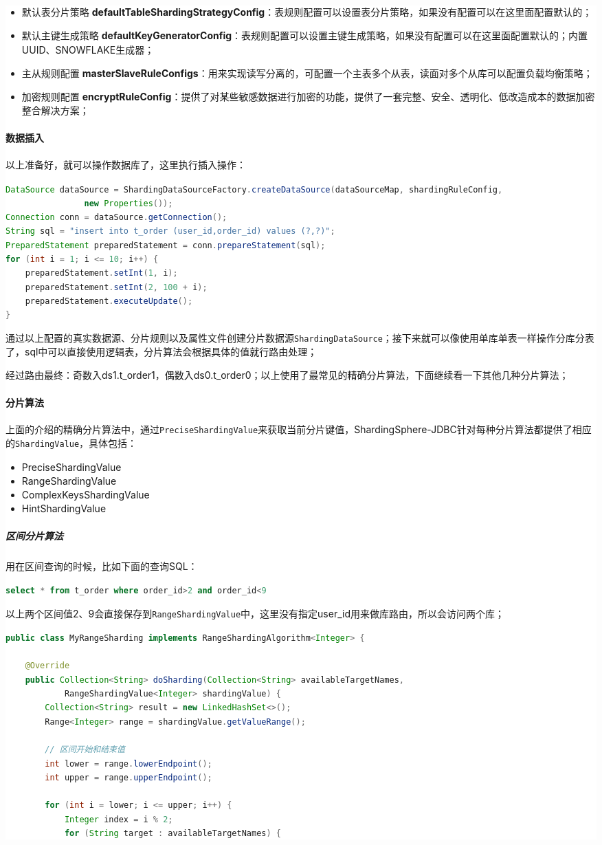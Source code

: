 - 默认表分片策略
  **defaultTableShardingStrategyConfig**：表规则配置可以设置表分片策略，如果没有配置可以在这里面配置默认的；

- 默认主键生成策略
  **defaultKeyGeneratorConfig**：表规则配置可以设置主键生成策略，如果没有配置可以在这里面配置默认的；内置UUID、SNOWFLAKE生成器；

- 主从规则配置
  **masterSlaveRuleConfigs**：用来实现读写分离的，可配置一个主表多个从表，读面对多个从库可以配置负载均衡策略；

- 加密规则配置
  **encryptRuleConfig**：提供了对某些敏感数据进行加密的功能，提供了⼀套完整、安全、透明化、低改造成本的数据加密整合解决⽅案；

#### 数据插入

以上准备好，就可以操作数据库了，这里执行插入操作：

```java
DataSource dataSource = ShardingDataSourceFactory.createDataSource(dataSourceMap, shardingRuleConfig,
				new Properties());
Connection conn = dataSource.getConnection();
String sql = "insert into t_order (user_id,order_id) values (?,?)";
PreparedStatement preparedStatement = conn.prepareStatement(sql);
for (int i = 1; i <= 10; i++) {
	preparedStatement.setInt(1, i);
	preparedStatement.setInt(2, 100 + i);
	preparedStatement.executeUpdate();
}
```

通过以上配置的真实数据源、分片规则以及属性文件创建分片数据源`ShardingDataSource`；接下来就可以像使用单库单表一样操作分库分表了，sql中可以直接使用逻辑表，分片算法会根据具体的值就行路由处理；

经过路由最终：奇数入ds1.t_order1，偶数入ds0.t_order0；以上使用了最常见的精确分片算法，下面继续看一下其他几种分片算法；

#### 分片算法

上面的介绍的精确分片算法中，通过`PreciseShardingValue`来获取当前分片键值，ShardingSphere-JDBC针对每种分片算法都提供了相应的`ShardingValue`，具体包括：

- PreciseShardingValue
- RangeShardingValue
- ComplexKeysShardingValue
- HintShardingValue

##### 区间分片算法

用在区间查询的时候，比如下面的查询SQL：

```sql
select * from t_order where order_id>2 and order_id<9
```

以上两个区间值2、9会直接保存到`RangeShardingValue`中，这里没有指定user_id用来做库路由，所以会访问两个库；

```java
public class MyRangeSharding implements RangeShardingAlgorithm<Integer> {

	@Override
	public Collection<String> doSharding(Collection<String> availableTargetNames,
			RangeShardingValue<Integer> shardingValue) {
		Collection<String> result = new LinkedHashSet<>();
		Range<Integer> range = shardingValue.getValueRange();

		// 区间开始和结束值
		int lower = range.lowerEndpoint();
		int upper = range.upperEndpoint();

		for (int i = lower; i <= upper; i++) {
			Integer index = i % 2;
			for (String target : availableTargetNames) {
```